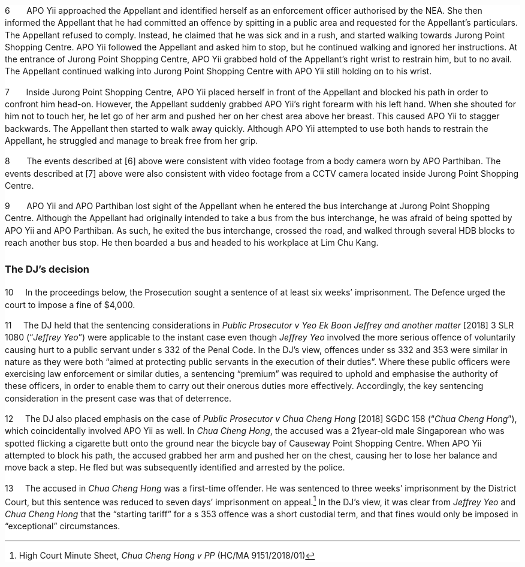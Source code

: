 6       APO Yii approached the Appellant and identified herself as an enforcement officer authorised by the NEA. She then informed the Appellant that he had committed an offence by spitting in a public area and requested for the Appellant’s particulars. The Appellant refused to comply. Instead, he claimed that he was sick and in a rush, and started walking towards Jurong Point Shopping Centre. APO Yii followed the Appellant and asked him to stop, but he continued walking and ignored her instructions. At the entrance of Jurong Point Shopping Centre, APO Yii grabbed hold of the Appellant’s right wrist to restrain him, but to no avail. The Appellant continued walking into Jurong Point Shopping Centre with APO Yii still holding on to his wrist.

7       Inside Jurong Point Shopping Centre, APO Yii placed herself in front of the Appellant and blocked his path in order to confront him head-on. However, the Appellant suddenly grabbed APO Yii’s right forearm with his left hand. When she shouted for him not to touch her, he let go of her arm and pushed her on her chest area above her breast. This caused APO Yii to stagger backwards. The Appellant then started to walk away quickly. Although APO Yii attempted to use both hands to restrain the Appellant, he struggled and manage to break free from her grip.

8       The events described at \[6\] above were consistent with video footage from a body camera worn by APO Parthiban. The events described at \[7\] above were also consistent with video footage from a CCTV camera located inside Jurong Point Shopping Centre.

9       APO Yii and APO Parthiban lost sight of the Appellant when he entered the bus interchange at Jurong Point Shopping Centre. Although the Appellant had originally intended to take a bus from the bus interchange, he was afraid of being spotted by APO Yii and APO Parthiban. As such, he exited the bus interchange, crossed the road, and walked through several HDB blocks to reach another bus stop. He then boarded a bus and headed to his workplace at Lim Chu Kang.

### The DJ’s decision

10     In the proceedings below, the Prosecution sought a sentence of at least six weeks’ imprisonment. The Defence urged the court to impose a fine of $4,000.

11     The DJ held that the sentencing considerations in _Public Prosecutor v Yeo Ek Boon Jeffrey and another matter_ <span class="citation">\[2018\] 3 SLR 1080</span> (“_Jeffrey Yeo_”) were applicable to the instant case even though _Jeffrey Yeo_ involved the more serious offence of voluntarily causing hurt to a public servant under s 332 of the Penal Code. In the DJ’s view, offences under ss 332 and 353 were similar in nature as they were both “aimed at protecting public servants in the execution of their duties”. Where these public officers were exercising law enforcement or similar duties, a sentencing “premium” was required to uphold and emphasise the authority of these officers, in order to enable them to carry out their onerous duties more effectively. Accordingly, the key sentencing consideration in the present case was that of deterrence.

12     The DJ also placed emphasis on the case of _Public Prosecutor v Chua Cheng Hong_ <span class="citation">\[2018\] SGDC 158</span> (“_Chua Cheng Hong_”), which coincidentally involved APO Yii as well. In _Chua Cheng Hong_, the accused was a 21year-old male Singaporean who was spotted flicking a cigarette butt onto the ground near the bicycle bay of Causeway Point Shopping Centre. When APO Yii attempted to block his path, the accused grabbed her arm and pushed her on the chest, causing her to lose her balance and move back a step. He fled but was subsequently identified and arrested by the police.

13     The accused in _Chua Cheng Hong_ was a first-time offender. He was sentenced to three weeks’ imprisonment by the District Court, but this sentence was reduced to seven days’ imprisonment on appeal.[^1] In the DJ’s view, it was clear from _Jeffrey Yeo_ and _Chua Cheng Hong_ that the “starting tariff” for a s 353 offence was a short custodial term, and that fines would only be imposed in “exceptional” circumstances.


[^1]: High Court Minute Sheet, _Chua Cheng Hong v PP_ (HC/MA 9151/2018/01)
[^2]: High Court Minute Sheet, _Chua Cheng Hong v PP_ (HC/MA 9151/2018/01)
[^3]: High Court Minute Sheet, _PP v Neo Rong Hao Benjamin_ (HC/MA 9160/2017/01)
[^4]: High Court Minute Sheet, _PP v Stephen Albert_ (HC/MA 9254/2017)
[^5]: High Court Minute Sheet, _Wong Hwee Ling Patricia v PP_ (HC/9251/2018/01)
[^6]: High Court Minute Sheet, _Balasubramaniam S/O Thevathas v PP_ (HC/9204/2018/01)
[^7]: High Court Minute Sheet, _PP v Neo Rong Hao Benjamin_ (HC/MA 9160/2017/01)